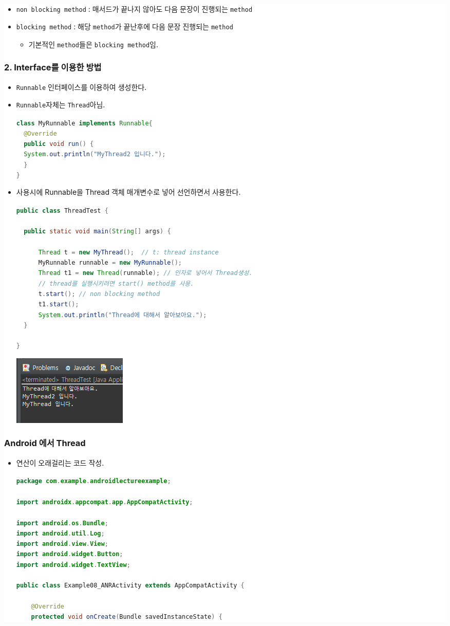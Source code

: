 * `non blocking method` : 매서드가 끝나지 않아도 다음 문장이 진행되는 `method`

* `blocking method` : 해당 `method`가 끝난후에 다음 문장 진행되는 `method`

  * 기본적인 `method`들은 `blocking method`임.

### 2. Interface를 이용한 방법

* `Runnable` 인터페이스를 이용하여 생성한다.

* `Runnable`자체는 `Thread`아님.

  ```java
  class MyRunnable implements Runnable{
  	@Override
  	public void run() {
  	System.out.println("MyThread2 입니다.");
  	}
  }
  ```

* 사용시에 Runnable을 Thread 객체 매개변수로 넣어 선언하면서 사용한다.

  ```java
  public class ThreadTest {
  	
  	public static void main(String[] args) {
  		
  	    Thread t = new MyThread();	// t: thread instance
  	    MyRunnable runnable = new MyRunnable();
  	    Thread t1 = new Thread(runnable); // 인자로 넣어서 Thread생성.
  	    // thread를 실행시키려면 start() method를 사용.
  	    t.start(); // non blocking method
  	    t1.start();
  	    System.out.println("Thread에 대해서 알아보아요.");
  	}
  
  }
  ```

  ![image-20200320100729323](Android_Day05_Thread.assets/image-20200320100729323.png)

### Android 에서 Thread

* 연산이 오래걸리는 코드 작성.

  ```java
  package com.example.androidlectureexample;
  
  import androidx.appcompat.app.AppCompatActivity;
  
  import android.os.Bundle;
  import android.util.Log;
  import android.view.View;
  import android.widget.Button;
  import android.widget.TextView;
  
  public class Example08_ANRActivity extends AppCompatActivity {
  
      @Override
      protected void onCreate(Bundle savedInstanceState) {
  ```